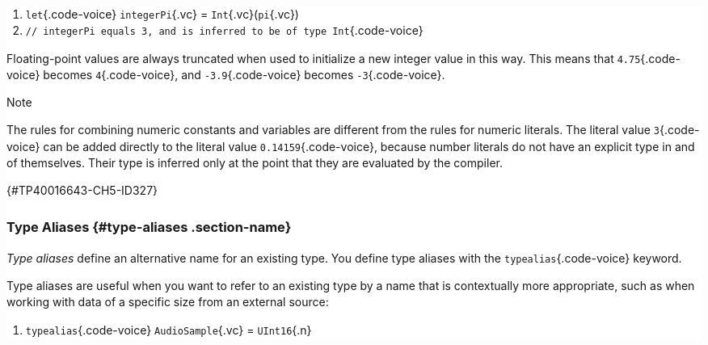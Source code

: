 <div class="section code-listing">

<div class="code-sample">

<div class="Swift">

1.  `let`{.code-voice} `integerPi`{.vc} = `Int`{.vc}(`pi`{.vc})
2.  `// integerPi equals 3, and is inferred to be of type Int`{.code-voice}

</div>

</div>

</div>

Floating-point values are always truncated when used to initialize a new
integer value in this way. This means that `4.75`{.code-voice} becomes
`4`{.code-voice}, and `-3.9`{.code-voice} becomes `-3`{.code-voice}.

<div class="note">

Note

The rules for combining numeric constants and variables are different
from the rules for numeric literals. The literal value `3`{.code-voice}
can be added directly to the literal value `0.14159`{.code-voice},
because number literals do not have an explicit type in and of
themselves. Their type is inferred only at the point that they are
evaluated by the compiler.

</div>

</div>

</div>

<div class="section section">

[‌](){#TP40016643-CH5-ID327}
### Type Aliases {#type-aliases .section-name}

*Type aliases* define an alternative name for an existing type. You
define type aliases with the `typealias`{.code-voice} keyword.

Type aliases are useful when you want to refer to an existing type by a
name that is contextually more appropriate, such as when working with
data of a specific size from an external source:

<div class="section code-listing">

<div class="code-sample">

<div class="Swift">

1.  `typealias`{.code-voice} `AudioSample`{.vc} = `UInt16`{.n}

</div>

</div>

</div>
